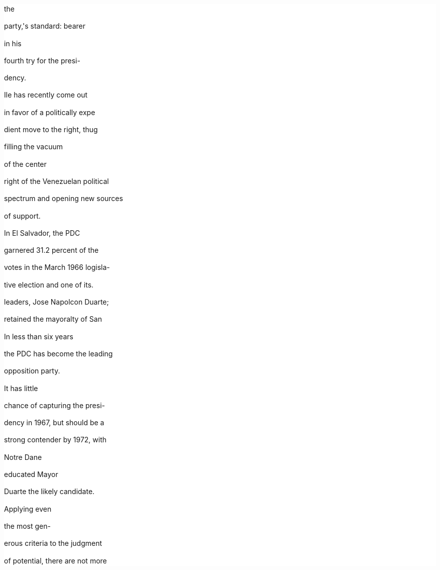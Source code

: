 the

party,'s standard: bearer

in his

fourth try for the presi-

dency.

Ile has recently come out

in favor of a politically expe

dient move to the right, thug

filling the vacuum

of the center

right of the Venezuelan political

spectrum and opening new sources

of support.

In El Salvador, the PDC

garnered 31.2 percent of the

votes in the March 1966 logisla-

tive election and one of its.

leaders, Jose Napolcon Duarte;

retained the mayoralty of San

In less than six years

the PDC has become the leading

opposition party.

It has little

chance of capturing the presi-

dency in 1967, but should be a

strong contender by 1972, with

Notre Dane

educated Mayor

Duarte the likely candidate.

Applying even

the most gen-

erous criteria to the judgment

of potential, there are not more
